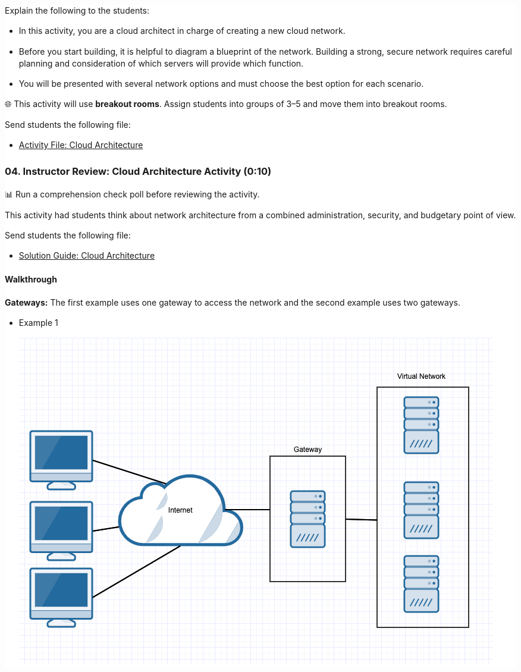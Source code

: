 Explain the following to the students:

- In this activity, you are a cloud architect in charge of creating a new cloud network.

- Before you start building, it is helpful to diagram a blueprint of the network. Building a strong, secure network requires careful planning and consideration of which servers will provide which function.

- You will be presented with several network options and must choose the best option for each scenario.

:globe_with_meridians: This activity will use **breakout rooms**. Assign students into groups of 3–5 and move them into breakout rooms.

Send students the following file:

- [Activity File: Cloud Architecture](Activities/03_Cloud_Architecture/Unsolved/README.md)


### 04. Instructor Review: Cloud Architecture Activity (0:10)

:bar_chart: Run a comprehension check poll before reviewing the activity. 

This activity had students think about network architecture from a combined administration, security, and budgetary point of view.

Send students the following file:

- [Solution Guide: Cloud Architecture](Activities/03_Cloud_Architecture/Solved/README.md)

#### Walkthrough

**Gateways:** The first example uses one gateway to access the network and the second example uses two gateways. 

- Example 1

    ![](Images/infrastructure_architecture/One_gateway.png)
